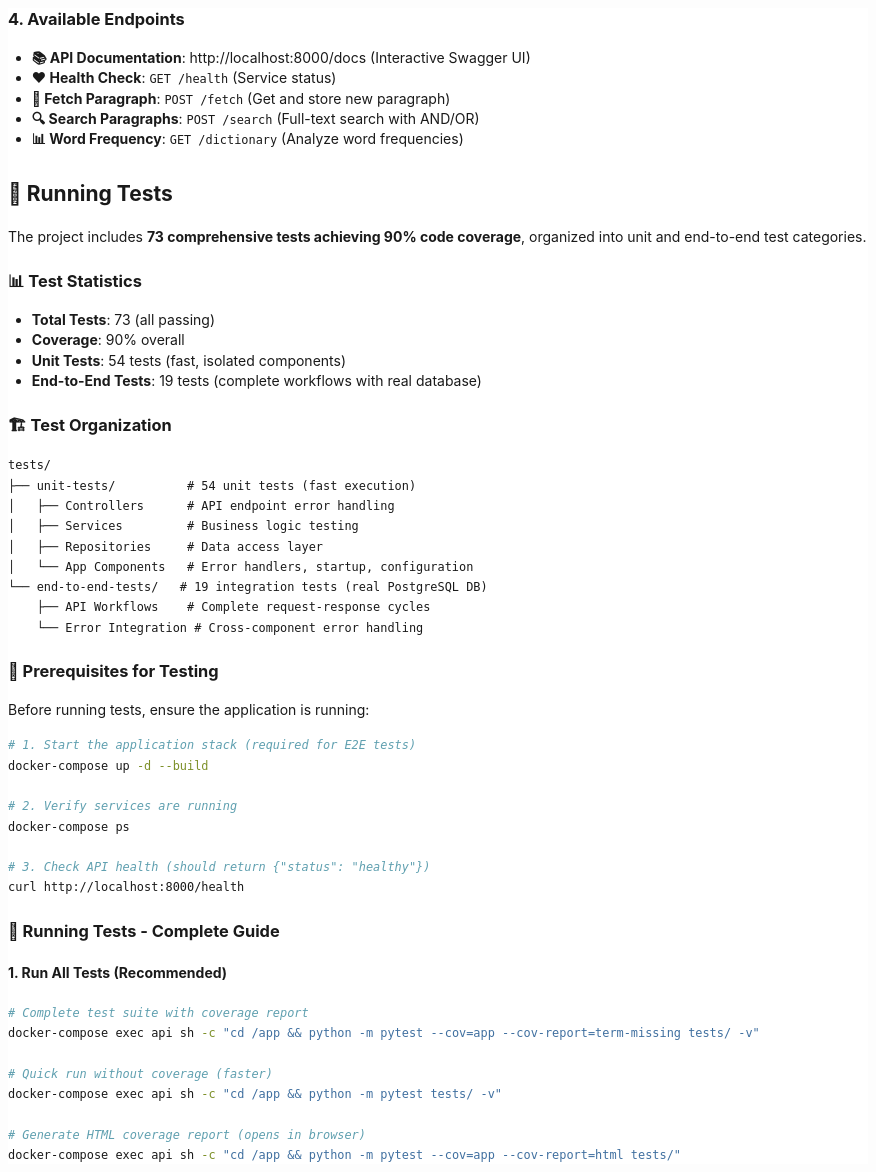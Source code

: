 ```bash
```

### 4. Available Endpoints
- **📚 API Documentation**: http://localhost:8000/docs (Interactive Swagger UI)
- **❤️ Health Check**: `GET /health` (Service status)
- **📝 Fetch Paragraph**: `POST /fetch` (Get and store new paragraph)
- **🔍 Search Paragraphs**: `POST /search` (Full-text search with AND/OR)
- **📊 Word Frequency**: `GET /dictionary` (Analyze word frequencies)

## 🧪 Running Tests

The project includes **73 comprehensive tests achieving 90% code coverage**, organized into unit and end-to-end test categories.

### 📊 Test Statistics
- **Total Tests**: 73 (all passing)
- **Coverage**: 90% overall
- **Unit Tests**: 54 tests (fast, isolated components)
- **End-to-End Tests**: 19 tests (complete workflows with real database)

### 🏗️ Test Organization
```
tests/
├── unit-tests/          # 54 unit tests (fast execution)
│   ├── Controllers      # API endpoint error handling
│   ├── Services         # Business logic testing  
│   ├── Repositories     # Data access layer
│   └── App Components   # Error handlers, startup, configuration
└── end-to-end-tests/   # 19 integration tests (real PostgreSQL DB)
    ├── API Workflows    # Complete request-response cycles
    └── Error Integration # Cross-component error handling
```

### 🚀 Prerequisites for Testing
Before running tests, ensure the application is running:

```bash
# 1. Start the application stack (required for E2E tests)
docker-compose up -d --build

# 2. Verify services are running
docker-compose ps

# 3. Check API health (should return {"status": "healthy"})
curl http://localhost:8000/health
```

### 🧪 Running Tests - Complete Guide

#### **1. Run All Tests (Recommended)**
```bash
# Complete test suite with coverage report
docker-compose exec api sh -c "cd /app && python -m pytest --cov=app --cov-report=term-missing tests/ -v"

# Quick run without coverage (faster)
docker-compose exec api sh -c "cd /app && python -m pytest tests/ -v"

# Generate HTML coverage report (opens in browser)
docker-compose exec api sh -c "cd /app && python -m pytest --cov=app --cov-report=html tests/"
```
